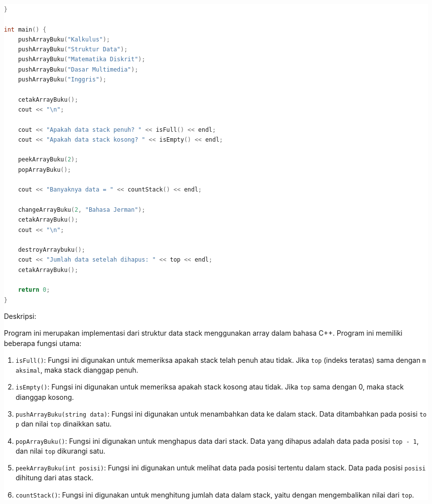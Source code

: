 ```C++
}

int main() {
    pushArrayBuku("Kalkulus");
    pushArrayBuku("Struktur Data");
    pushArrayBuku("Matematika Diskrit");
    pushArrayBuku("Dasar Multimedia");
    pushArrayBuku("Inggris");

    cetakArrayBuku();
    cout << "\n";

    cout << "Apakah data stack penuh? " << isFull() << endl;
    cout << "Apakah data stack kosong? " << isEmpty() << endl;

    peekArrayBuku(2);
    popArrayBuku();

    cout << "Banyaknya data = " << countStack() << endl;

    changeArrayBuku(2, "Bahasa Jerman");
    cetakArrayBuku();
    cout << "\n";

    destroyArraybuku();
    cout << "Jumlah data setelah dihapus: " << top << endl;
    cetakArrayBuku();

    return 0;
}

```

Deskripsi:

Program ini merupakan implementasi dari struktur data stack menggunakan array dalam bahasa C++. Program ini memiliki beberapa fungsi utama:

1. `isFull()`: Fungsi ini digunakan untuk memeriksa apakah stack telah penuh atau tidak. Jika `top` (indeks teratas) sama dengan `maksimal`, maka stack dianggap penuh.

2. `isEmpty()`: Fungsi ini digunakan untuk memeriksa apakah stack kosong atau tidak. Jika `top` sama dengan 0, maka stack dianggap kosong.

3. `pushArrayBuku(string data)`: Fungsi ini digunakan untuk menambahkan data ke dalam stack. Data ditambahkan pada posisi `top` dan nilai `top` dinaikkan satu.

4. `popArrayBuku()`: Fungsi ini digunakan untuk menghapus data dari stack. Data yang dihapus adalah data pada posisi `top - 1`, dan nilai `top` dikurangi satu.

5. `peekArrayBuku(int posisi)`: Fungsi ini digunakan untuk melihat data pada posisi tertentu dalam stack. Data pada posisi `posisi` dihitung dari atas stack.

6. `countStack()`: Fungsi ini digunakan untuk menghitung jumlah data dalam stack, yaitu dengan mengembalikan nilai dari `top`.
